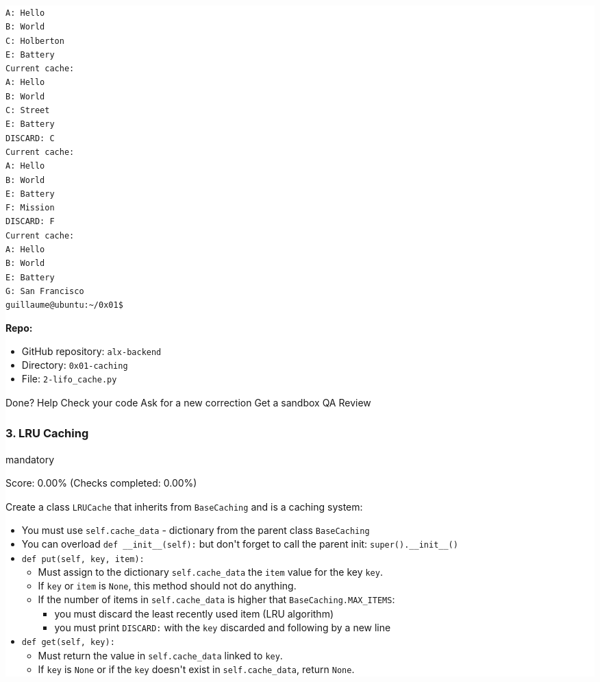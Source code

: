 ```
A: Hello
B: World
C: Holberton
E: Battery
Current cache:
A: Hello
B: World
C: Street
E: Battery
DISCARD: C
Current cache:
A: Hello
B: World
E: Battery
F: Mission
DISCARD: F
Current cache:
A: Hello
B: World
E: Battery
G: San Francisco
guillaume@ubuntu:~/0x01$

```

**Repo:**

- GitHub repository: `alx-backend`
- Directory: `0x01-caching`
- File: `2-lifo_cache.py`

 Done? Help Check your code Ask for a new correction Get a sandbox QA Review

### 3\. LRU Caching

mandatory

Score: 0.00% (Checks completed: 0.00%)

Create a class `LRUCache` that inherits from `BaseCaching` and is a caching system:

- You must use `self.cache_data` - dictionary from the parent class `BaseCaching`
- You can overload `def __init__(self):` but don't forget to call the parent init: `super().__init__()`
- `def put(self, key, item):`
  - Must assign to the dictionary `self.cache_data` the `item` value for the key `key`.
  - If `key` or `item` is `None`, this method should not do anything.
  - If the number of items in `self.cache_data` is higher that `BaseCaching.MAX_ITEMS`:
    - you must discard the least recently used item (LRU algorithm)
    - you must print `DISCARD:` with the `key` discarded and following by a new line
- `def get(self, key):`
  - Must return the value in `self.cache_data` linked to `key`.
  - If `key` is `None` or if the `key` doesn't exist in `self.cache_data`, return `None`.
